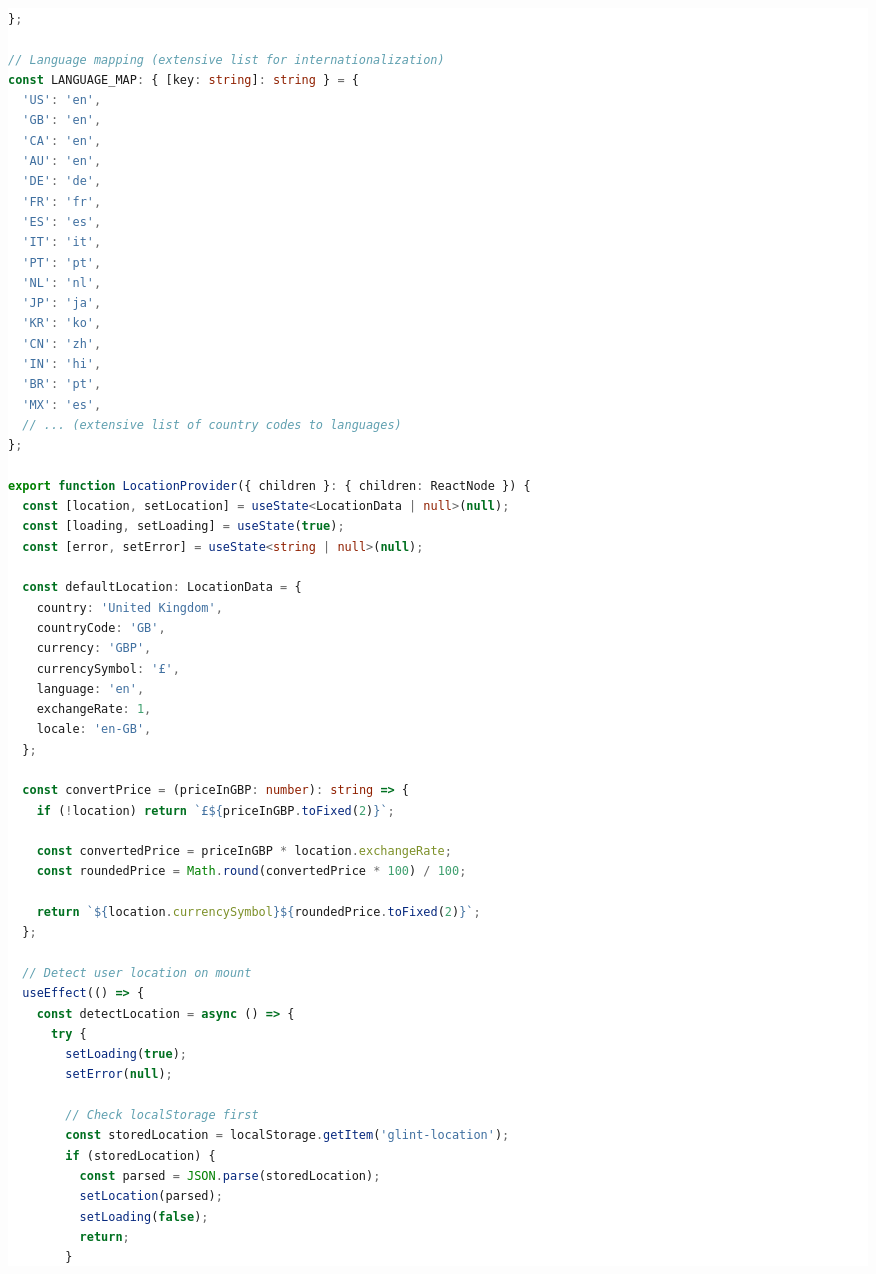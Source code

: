 ```typescript
};

// Language mapping (extensive list for internationalization)
const LANGUAGE_MAP: { [key: string]: string } = {
  'US': 'en',
  'GB': 'en',
  'CA': 'en',
  'AU': 'en',
  'DE': 'de',
  'FR': 'fr',
  'ES': 'es',
  'IT': 'it',
  'PT': 'pt',
  'NL': 'nl',
  'JP': 'ja',
  'KR': 'ko',
  'CN': 'zh',
  'IN': 'hi',
  'BR': 'pt',
  'MX': 'es',
  // ... (extensive list of country codes to languages)
};

export function LocationProvider({ children }: { children: ReactNode }) {
  const [location, setLocation] = useState<LocationData | null>(null);
  const [loading, setLoading] = useState(true);
  const [error, setError] = useState<string | null>(null);

  const defaultLocation: LocationData = {
    country: 'United Kingdom',
    countryCode: 'GB',
    currency: 'GBP',
    currencySymbol: '£',
    language: 'en',
    exchangeRate: 1,
    locale: 'en-GB',
  };

  const convertPrice = (priceInGBP: number): string => {
    if (!location) return `£${priceInGBP.toFixed(2)}`;
    
    const convertedPrice = priceInGBP * location.exchangeRate;
    const roundedPrice = Math.round(convertedPrice * 100) / 100;
    
    return `${location.currencySymbol}${roundedPrice.toFixed(2)}`;
  };

  // Detect user location on mount
  useEffect(() => {
    const detectLocation = async () => {
      try {
        setLoading(true);
        setError(null);

        // Check localStorage first
        const storedLocation = localStorage.getItem('glint-location');
        if (storedLocation) {
          const parsed = JSON.parse(storedLocation);
          setLocation(parsed);
          setLoading(false);
          return;
        }

```